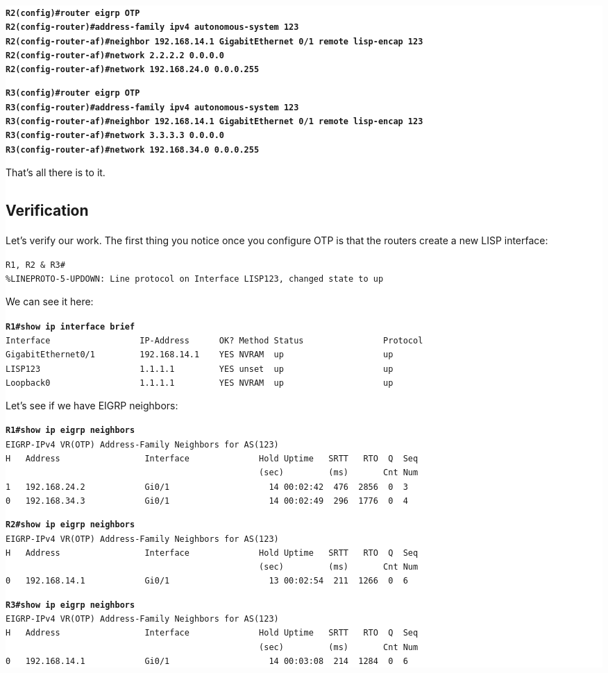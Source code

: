 <pre><code><strong>R2(config)#router eigrp OTP
</strong><strong>R2(config-router)#address-family ipv4 autonomous-system 123
</strong><strong>R2(config-router-af)#neighbor 192.168.14.1 GigabitEthernet 0/1 remote lisp-encap 123
</strong><strong>R2(config-router-af)#network 2.2.2.2 0.0.0.0
</strong><strong>R2(config-router-af)#network 192.168.24.0 0.0.0.255
</strong></code></pre>

<pre><code><strong>R3(config)#router eigrp OTP
</strong><strong>R3(config-router)#address-family ipv4 autonomous-system 123
</strong><strong>R3(config-router-af)#neighbor 192.168.14.1 GigabitEthernet 0/1 remote lisp-encap 123
</strong><strong>R3(config-router-af)#network 3.3.3.3 0.0.0.0
</strong><strong>R3(config-router-af)#network 192.168.34.0 0.0.0.255
</strong></code></pre>

That’s all there is to it.

## Verification

Let’s verify our work. The first thing you notice once you configure OTP is that the routers create a new LISP interface:

```
R1, R2 & R3#
%LINEPROTO-5-UPDOWN: Line protocol on Interface LISP123, changed state to up
```

We can see it here:

<pre><code><strong>R1#show ip interface brief
</strong>Interface                  IP-Address      OK? Method Status                Protocol  
GigabitEthernet0/1         192.168.14.1    YES NVRAM  up                    up      
LISP123                    1.1.1.1         YES unset  up                    up      
Loopback0                  1.1.1.1         YES NVRAM  up                    up
</code></pre>

Let’s see if we have EIGRP neighbors:

<pre><code><strong>R1#show ip eigrp neighbors 
</strong>EIGRP-IPv4 VR(OTP) Address-Family Neighbors for AS(123)
H   Address                 Interface              Hold Uptime   SRTT   RTO  Q  Seq
                                                   (sec)         (ms)       Cnt Num
1   192.168.24.2            Gi0/1                    14 00:02:42  476  2856  0  3
0   192.168.34.3            Gi0/1                    14 00:02:49  296  1776  0  4
</code></pre>

<pre><code><strong>R2#show ip eigrp neighbors 
</strong>EIGRP-IPv4 VR(OTP) Address-Family Neighbors for AS(123)
H   Address                 Interface              Hold Uptime   SRTT   RTO  Q  Seq
                                                   (sec)         (ms)       Cnt Num
0   192.168.14.1            Gi0/1                    13 00:02:54  211  1266  0  6
</code></pre>

<pre><code><strong>R3#show ip eigrp neighbors 
</strong>EIGRP-IPv4 VR(OTP) Address-Family Neighbors for AS(123)
H   Address                 Interface              Hold Uptime   SRTT   RTO  Q  Seq
                                                   (sec)         (ms)       Cnt Num
0   192.168.14.1            Gi0/1                    14 00:03:08  214  1284  0  6
</code></pre>
